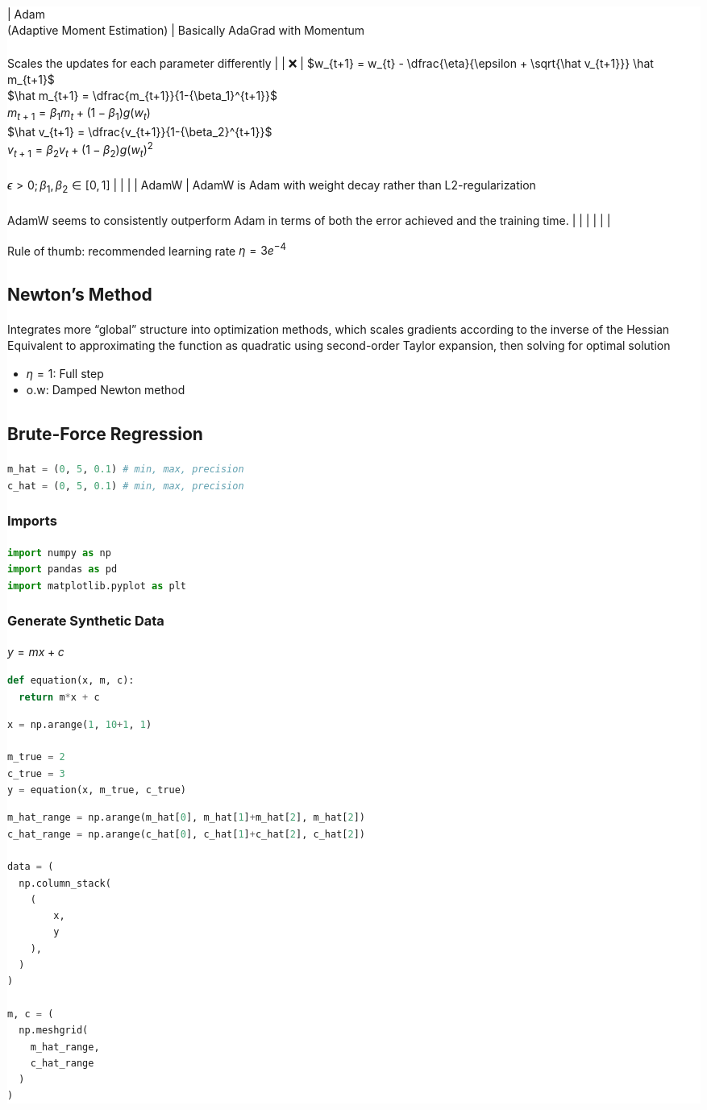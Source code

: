 | Adam<br />(Adaptive Moment Estimation)                         | Basically AdaGrad with Momentum<br><br>Scales the updates for each parameter differently                                                                                    |                              | ❌             | $w_{t+1} = w_{t} - \dfrac{\eta}{\epsilon + \sqrt{\hat v_{t+1}}} \hat m_{t+1}$<br />$\hat m_{t+1} = \dfrac{m_{t+1}}{1-{\beta_1}^{t+1}}$<br />$m_{t+1} = \beta_1 m_t + (1-\beta_1) g(w_t)$<br/>$\hat v_{t+1} = \dfrac{v_{t+1}}{1-{\beta_2}^{t+1}}$<br />$v_{t+1} = \beta_2 v_t + (1-\beta_2) g(w_t)^2$<br/><br/>$\epsilon > 0; \beta_1, \beta_2 \in [0, 1]$ |                                                                                               |                                                                                                                                                                                                                                                     |
| AdamW                                                          | AdamW is Adam with weight decay rather than L2-regularization<br><br>AdamW seems to consistently outperform Adam in terms of both the error achieved and the training time. |                              |               |                                                                                                                                                                                                                                                                                                                                                           |                                                                                               |                                                                                                                                                                                                                                                     |

Rule of thumb: recommended learning rate $\eta = 3e^{-4}$

## Newton’s Method

Integrates more “global” structure into optimization methods, which scales gradients according to the inverse of the Hessian
Equivalent to approximating the function as quadratic using second-order Taylor expansion, then solving for optimal solution

- $\eta=1:$ Full step
- o.w: Damped Newton method

## Brute-Force Regression

```python
m_hat = (0, 5, 0.1) # min, max, precision
c_hat = (0, 5, 0.1) # min, max, precision
```

### Imports

```python
import numpy as np
import pandas as pd
import matplotlib.pyplot as plt
```

### Generate Synthetic Data

$y = mx + c$

```python
def equation(x, m, c):
  return m*x + c
```

```python
x = np.arange(1, 10+1, 1)

m_true = 2
c_true = 3
y = equation(x, m_true, c_true)
```

```python
m_hat_range = np.arange(m_hat[0], m_hat[1]+m_hat[2], m_hat[2])
c_hat_range = np.arange(c_hat[0], c_hat[1]+c_hat[2], c_hat[2])

data = (
  np.column_stack(
    (
        x,
        y
    ),
  )
)

m, c = (
  np.meshgrid(
    m_hat_range,
    c_hat_range
  )
)
```